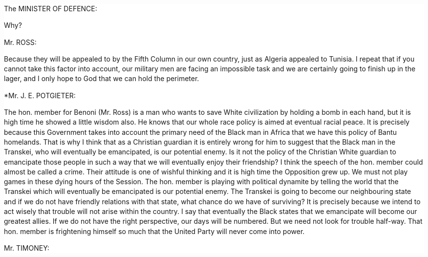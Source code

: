 </speech>

<speech by="#minister_of_defence">

<from>The <person refersTo="hansard_za">MINISTER OF DEFENCE</person>:</from>

<p>Why?</p>

</speech>

<speech by="#ross">

<from>Mr. <person refersTo="hansard_za">ROSS</person>:</from>

<p>Because they will be appealed to by the Fifth Column in our own country, just as Algeria appealed to Tunisia. I repeat that if you cannot take this factor into account, our military men are facing an impossible task and we are certainly going to finish up in the lager, and I only hope to God that we can hold the perimeter.</p>

</speech>

<speech by="#potgieter">

<from>*Mr. <person refersTo="hansard_za">J. E. POTGIETER</person>:</from>

<p>The hon. member for Benoni (Mr. Ross) is a man who wants to save White civilization by holding a bomb in each hand, but it is high time he showed a little wisdom also. He knows that our whole race policy is aimed at eventual racial peace. It is precisely because this Government takes into account the primary need of the Black man in Africa that we have this policy of Bantu homelands. That is why I think that as a Christian guardian it is entirely wrong for him to suggest that the Black man in the Transkei, who will eventually be emancipated, is our potential enemy. Is it not the policy of the Christian White guardian to emancipate those people in such a way that we will eventually enjoy their friendship? I think the speech of the hon. member could almost be called a crime. Their attitude is one of wishful thinking and it is high time the Opposition grew up. We must not play games in these dying hours of the Session. The hon. member is playing with political dynamite by telling the world that the Transkei which will eventually be emancipated is our potential enemy. The Transkei is going to become our neighbouring state and if we do not have friendly relations with that state, what chance do we have of surviving? It is precisely because we intend to act wisely that trouble will not arise within the country. I say that eventually the Black states that we emancipate will become our greatest allies. If we do not have the right perspective, our days will be numbered. But we need not look for trouble half-way. That hon. member is frightening himself so much that the United Party will never come into power.</p>

</speech>

<speech by="#timoney">

<from><span class="col_8643-8644" refersTo="page_0570"/>Mr. <person refersTo="hansard_za">TIMONEY</person>:</from>
